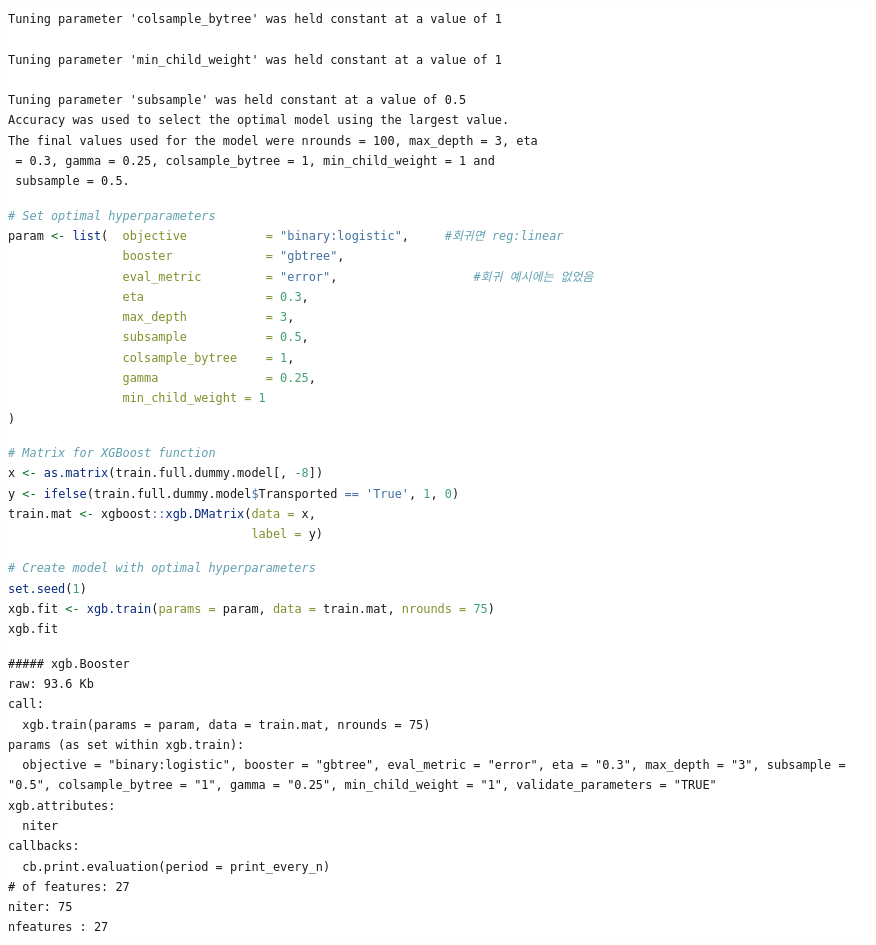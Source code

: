     Tuning parameter 'colsample_bytree' was held constant at a value of 1
    
    Tuning parameter 'min_child_weight' was held constant at a value of 1
    
    Tuning parameter 'subsample' was held constant at a value of 0.5
    Accuracy was used to select the optimal model using the largest value.
    The final values used for the model were nrounds = 100, max_depth = 3, eta
     = 0.3, gamma = 0.25, colsample_bytree = 1, min_child_weight = 1 and
     subsample = 0.5.



```R
# Set optimal hyperparameters
param <- list(  objective           = "binary:logistic",     #회귀면 reg:linear
                booster             = "gbtree",
                eval_metric         = "error",                   #회귀 예시에는 없었음
                eta                 = 0.3, 
                max_depth           = 3, 
                subsample           = 0.5,
                colsample_bytree    = 1,
                gamma               = 0.25,
                min_child_weight = 1
)
```


```R
# Matrix for XGBoost function
x <- as.matrix(train.full.dummy.model[, -8])
y <- ifelse(train.full.dummy.model$Transported == 'True', 1, 0)
train.mat <- xgboost::xgb.DMatrix(data = x, 
                                  label = y)
```


```R
# Create model with optimal hyperparameters
set.seed(1)
xgb.fit <- xgb.train(params = param, data = train.mat, nrounds = 75)
xgb.fit
```


    ##### xgb.Booster
    raw: 93.6 Kb 
    call:
      xgb.train(params = param, data = train.mat, nrounds = 75)
    params (as set within xgb.train):
      objective = "binary:logistic", booster = "gbtree", eval_metric = "error", eta = "0.3", max_depth = "3", subsample = "0.5", colsample_bytree = "1", gamma = "0.25", min_child_weight = "1", validate_parameters = "TRUE"
    xgb.attributes:
      niter
    callbacks:
      cb.print.evaluation(period = print_every_n)
    # of features: 27 
    niter: 75
    nfeatures : 27 

